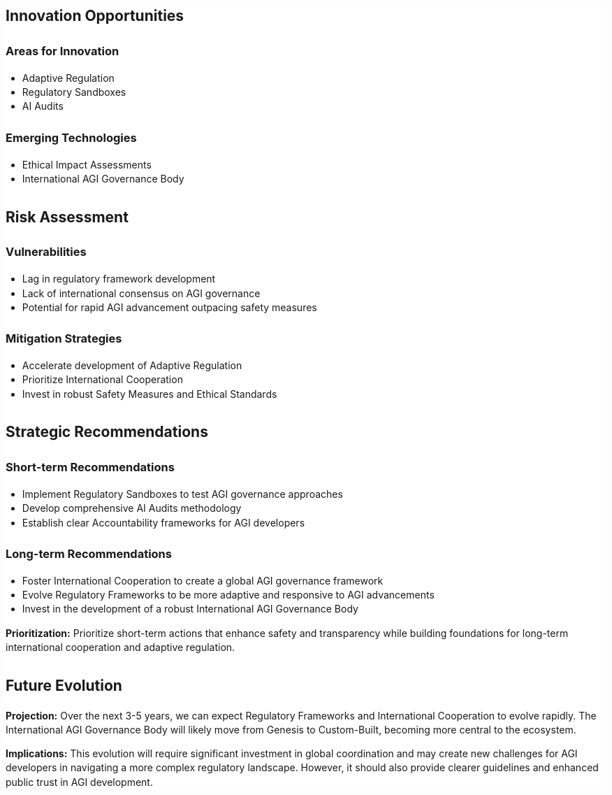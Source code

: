 ## Innovation Opportunities

### Areas for Innovation
- Adaptive Regulation
- Regulatory Sandboxes
- AI Audits

### Emerging Technologies
- Ethical Impact Assessments
- International AGI Governance Body

## Risk Assessment

### Vulnerabilities
- Lag in regulatory framework development
- Lack of international consensus on AGI governance
- Potential for rapid AGI advancement outpacing safety measures

### Mitigation Strategies
- Accelerate development of Adaptive Regulation
- Prioritize International Cooperation
- Invest in robust Safety Measures and Ethical Standards

## Strategic Recommendations

### Short-term Recommendations
- Implement Regulatory Sandboxes to test AGI governance approaches
- Develop comprehensive AI Audits methodology
- Establish clear Accountability frameworks for AGI developers

### Long-term Recommendations
- Foster International Cooperation to create a global AGI governance framework
- Evolve Regulatory Frameworks to be more adaptive and responsive to AGI advancements
- Invest in the development of a robust International AGI Governance Body

**Prioritization:** Prioritize short-term actions that enhance safety and transparency while building foundations for long-term international cooperation and adaptive regulation.

## Future Evolution

**Projection:** Over the next 3-5 years, we can expect Regulatory Frameworks and International Cooperation to evolve rapidly. The International AGI Governance Body will likely move from Genesis to Custom-Built, becoming more central to the ecosystem.

**Implications:** This evolution will require significant investment in global coordination and may create new challenges for AGI developers in navigating a more complex regulatory landscape. However, it should also provide clearer guidelines and enhanced public trust in AGI development.
